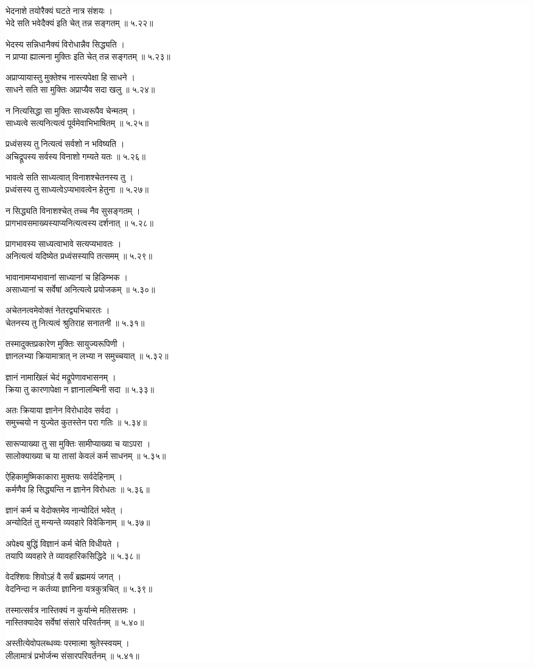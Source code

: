 भेदनाशे तयोरैक्यं घटते नात्र संशयः ।   
भेदे सति भवेदैक्यं इति चेत् तन्न सङ्गतम् ॥ ५.२२॥   
   
भेदस्य सन्निधानैक्यं विरोधान्नैव सिद्ध्यति ।   
न प्राप्या ह्यात्मना मुक्तिः इति चेत् तन्न सङ्गतम् ॥ ५.२३॥   
   
अप्राप्यायास्तु मुक्तेश्च नास्त्यपेक्षा हि साधने ।   
साधने सति सा मुक्तिः अप्राप्यैव सदा खलु ॥ ५.२४॥   
   
न नित्यसिद्धा सा मुक्तिः साध्यरूपैव चेन्मतम् ।   
साध्यत्वे सत्यनित्यत्वं पूर्वमेवाभिभाषितम् ॥ ५.२५॥   
   
प्रध्वंसस्य तु नित्यत्वं सर्वशो न भविष्यति ।   
अचिद्रूपस्य सर्वस्य विनाशो गम्यते यतः ॥ ५.२६॥   
   
भावत्वे सति साध्यत्वात् विनाशश्चेतनस्य तु ।   
प्रध्वंसस्य तु साध्यत्वेऽप्यभावत्वेन हेतुना ॥ ५.२७॥   
   
न सिद्ध्यति विनाशश्चेत् तच्च नैव सुसङ्गतम् ।   
प्रागभावसमाख्यस्याप्यनित्यत्वस्य दर्शनात् ॥ ५.२८॥   
   
प्रागभावस्य साध्यत्वाभावे सत्यप्यभावतः ।   
अनित्यत्वं यदिष्येत प्रध्वंसस्यापि तत्समम् ॥ ५.२९॥   
   
भावानामप्यभावानां साध्यानां च हिडिम्भक ।   
असाध्यानां च सर्वेषां अनित्यत्वे प्रयोजकम् ॥ ५.३०॥   
   
अचेतनत्वमेवोक्तं नेतरद्व्यभिचारतः ।   
चेतनस्य तु नित्यत्वं श्रुतिराह सनातनी ॥ ५.३१॥   
   
तस्मादुक्तप्रकारेण मुक्तिः सायुज्यरूपिणी ।   
ज्ञानलभ्या क्रियामात्रात् न लभ्या न समुच्चयात् ॥ ५.३२॥   
   
ज्ञानं नामाखिलं चेदं मद्रूपेणावभासनम् ।   
क्रिया तु कारणापेक्षा न ज्ञानालम्बिनी सदा ॥ ५.३३॥   
   
अतः क्रियाया ज्ञानेन विरोधादेव सर्वदा ।   
समुच्चयो न युज्येत कुतस्तेन परा गतिः ॥ ५.३४॥   
   
सारूप्याख्या तु सा मुक्तिः सामीप्याख्या च याऽपरा ।   
सालोक्याख्या च या तासां केवलं कर्म साधनम् ॥ ५.३५॥   
   
ऐहिकामुष्मिकाकारा मुक्तयः सर्वदेहिनाम् ।   
कर्मणैव हि सिद्ध्यन्ति न ज्ञानेन विरोधतः ॥ ५.३६॥   
   
ज्ञानं कर्म च वेदोक्तमेव नान्योदितं भवेत् ।   
अन्योदितं तु मन्यन्ते व्यवहारे विवेकिनाम् ॥ ५.३७॥   
   
अपेक्ष्य बुद्धिं विज्ञानं कर्म चेति विधीयते ।   
तयापि व्यवहारे ते व्यावहारिकसिद्धिदे ॥ ५.३८॥   
   
वेदश्शिवः शिवोऽहं वै सर्वं ब्रह्ममयं जगत् ।   
वेदनिन्दा न कर्तव्या ज्ञानिना यत्रकुत्रचित् ॥ ५.३९॥   
   
तस्मात्सर्वत्र नास्तिक्यं न कुर्यान्मे मतिसत्तमः ।   
नास्तिक्यादेव सर्वेषां संसारे परिवर्तनम् ॥ ५.४०॥   
   
अस्तीत्येवोपलब्धव्यः परमात्मा श्रुतेस्स्वयम् ।   
लीलामात्रं प्रभोर्जन्म संसारपरिवर्तनम् ॥ ५.४१॥   
   